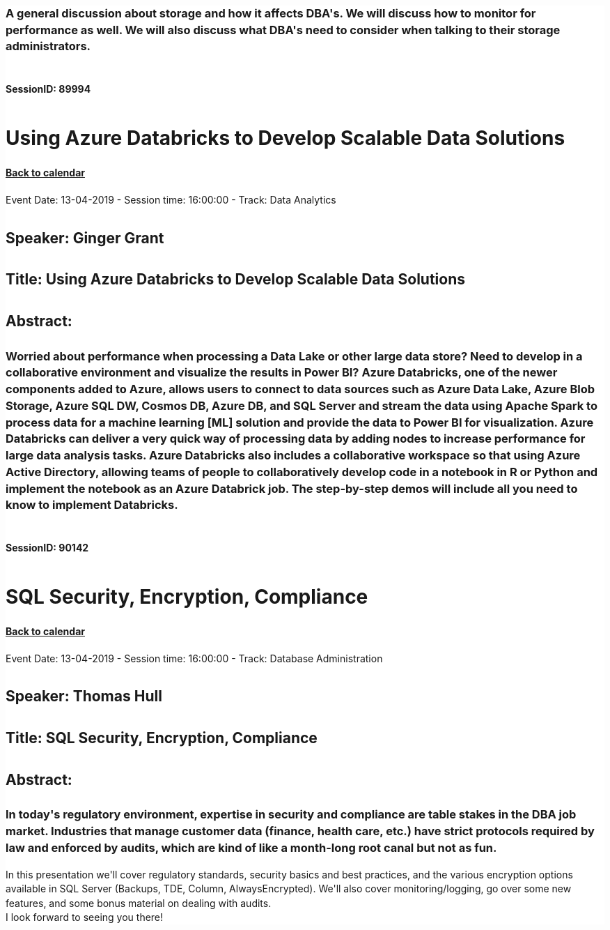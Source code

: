 ### A general discussion about storage and how it affects DBA's. We will discuss how to monitor for performance as well. We will also discuss what DBA's need to consider when talking to their storage administrators.
#  
#### SessionID: 89994
# Using Azure Databricks to Develop Scalable Data Solutions
#### [Back to calendar](#nr-847)
Event Date: 13-04-2019 - Session time: 16:00:00 - Track: Data Analytics
## Speaker: Ginger Grant
## Title: Using Azure Databricks to Develop Scalable Data Solutions
## Abstract:
### Worried about performance when processing a Data Lake or other large data store?  Need to develop in a collaborative environment and visualize the results in Power BI?  Azure Databricks, one of the newer components added to Azure, allows users to connect to data sources such as Azure Data Lake, Azure Blob Storage, Azure SQL DW, Cosmos DB, Azure DB, and SQL Server and stream the data using Apache Spark to process data for a machine learning [ML] solution and provide the data to Power BI for visualization.  Azure Databricks can deliver a very quick way of processing data by adding nodes to increase performance for large data analysis tasks. Azure Databricks also includes a collaborative workspace so that using Azure Active Directory, allowing teams of people to collaboratively develop code in a notebook in R or Python and implement the notebook as an Azure Databrick job. The step-by-step demos will include all you need to know to implement Databricks.
#  
#### SessionID: 90142
# SQL Security, Encryption,  Compliance
#### [Back to calendar](#nr-847)
Event Date: 13-04-2019 - Session time: 16:00:00 - Track: Database Administration
## Speaker: Thomas Hull
## Title: SQL Security, Encryption,  Compliance
## Abstract:
### In today's regulatory environment, expertise in security and compliance are table stakes in the DBA job market.  Industries that manage customer data (finance, health care, etc.) have strict protocols required by law and enforced by audits, which are kind of like a month-long root canal but not as fun.   
In this presentation we'll cover regulatory standards, security basics and best practices, and the various encryption options available in SQL Server (Backups, TDE, Column, AlwaysEncrypted).  We'll also cover monitoring/logging, go over some new features, and some bonus material on dealing with audits.  
I look forward to seeing you there!
#  